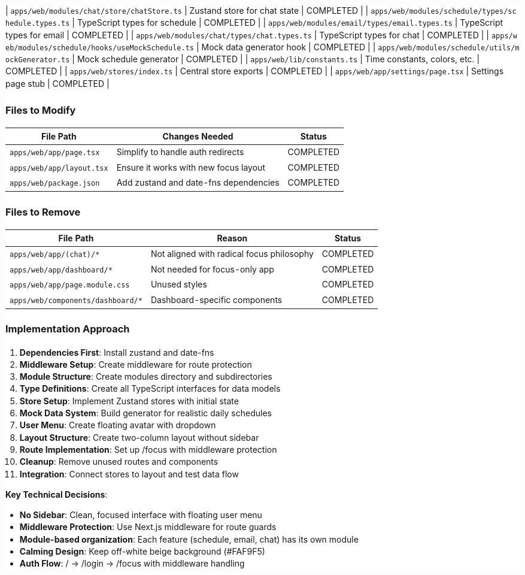 | `apps/web/modules/chat/store/chatStore.ts` | Zustand store for chat state | COMPLETED |
| `apps/web/modules/schedule/types/schedule.types.ts` | TypeScript types for schedule | COMPLETED |
| `apps/web/modules/email/types/email.types.ts` | TypeScript types for email | COMPLETED |
| `apps/web/modules/chat/types/chat.types.ts` | TypeScript types for chat | COMPLETED |
| `apps/web/modules/schedule/hooks/useMockSchedule.ts` | Mock data generator hook | COMPLETED |
| `apps/web/modules/schedule/utils/mockGenerator.ts` | Mock schedule generator | COMPLETED |
| `apps/web/lib/constants.ts` | Time constants, colors, etc. | COMPLETED |
| `apps/web/stores/index.ts` | Central store exports | COMPLETED |
| `apps/web/app/settings/page.tsx` | Settings page stub | COMPLETED |

### Files to Modify  
| File Path | Changes Needed | Status |
|-----------|----------------|--------|
| `apps/web/app/page.tsx` | Simplify to handle auth redirects | COMPLETED |
| `apps/web/app/layout.tsx` | Ensure it works with new focus layout | COMPLETED |
| `apps/web/package.json` | Add zustand and date-fns dependencies | COMPLETED |

### Files to Remove
| File Path | Reason | Status |
|-----------|--------|--------|
| `apps/web/app/(chat)/*` | Not aligned with radical focus philosophy | COMPLETED |
| `apps/web/app/dashboard/*` | Not needed for focus-only app | COMPLETED |
| `apps/web/app/page.module.css` | Unused styles | COMPLETED |
| `apps/web/components/dashboard/*` | Dashboard-specific components | COMPLETED |

### Implementation Approach
1. **Dependencies First**: Install zustand and date-fns
2. **Middleware Setup**: Create middleware for route protection
3. **Module Structure**: Create modules directory and subdirectories
4. **Type Definitions**: Create all TypeScript interfaces for data models
5. **Store Setup**: Implement Zustand stores with initial state
6. **Mock Data System**: Build generator for realistic daily schedules
7. **User Menu**: Create floating avatar with dropdown
8. **Layout Structure**: Create two-column layout without sidebar
9. **Route Implementation**: Set up /focus with middleware protection
10. **Cleanup**: Remove unused routes and components
11. **Integration**: Connect stores to layout and test data flow

**Key Technical Decisions**:
- **No Sidebar**: Clean, focused interface with floating user menu
- **Middleware Protection**: Use Next.js middleware for route guards
- **Module-based organization**: Each feature (schedule, email, chat) has its own module
- **Calming Design**: Keep off-white beige background (#FAF9F5)
- **Auth Flow**: / → /login → /focus with middleware handling
